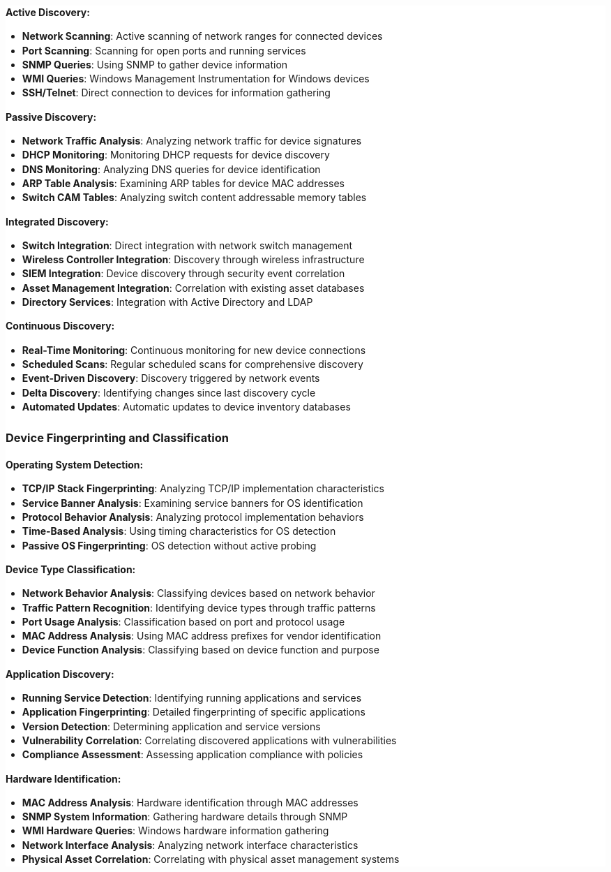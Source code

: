 **Active Discovery:**
- **Network Scanning**: Active scanning of network ranges for connected devices
- **Port Scanning**: Scanning for open ports and running services
- **SNMP Queries**: Using SNMP to gather device information
- **WMI Queries**: Windows Management Instrumentation for Windows devices
- **SSH/Telnet**: Direct connection to devices for information gathering

**Passive Discovery:**
- **Network Traffic Analysis**: Analyzing network traffic for device signatures
- **DHCP Monitoring**: Monitoring DHCP requests for device discovery
- **DNS Monitoring**: Analyzing DNS queries for device identification
- **ARP Table Analysis**: Examining ARP tables for device MAC addresses
- **Switch CAM Tables**: Analyzing switch content addressable memory tables

**Integrated Discovery:**
- **Switch Integration**: Direct integration with network switch management
- **Wireless Controller Integration**: Discovery through wireless infrastructure
- **SIEM Integration**: Device discovery through security event correlation
- **Asset Management Integration**: Correlation with existing asset databases
- **Directory Services**: Integration with Active Directory and LDAP

**Continuous Discovery:**
- **Real-Time Monitoring**: Continuous monitoring for new device connections
- **Scheduled Scans**: Regular scheduled scans for comprehensive discovery
- **Event-Driven Discovery**: Discovery triggered by network events
- **Delta Discovery**: Identifying changes since last discovery cycle
- **Automated Updates**: Automatic updates to device inventory databases

### Device Fingerprinting and Classification
**Operating System Detection:**
- **TCP/IP Stack Fingerprinting**: Analyzing TCP/IP implementation characteristics
- **Service Banner Analysis**: Examining service banners for OS identification
- **Protocol Behavior Analysis**: Analyzing protocol implementation behaviors
- **Time-Based Analysis**: Using timing characteristics for OS detection
- **Passive OS Fingerprinting**: OS detection without active probing

**Device Type Classification:**
- **Network Behavior Analysis**: Classifying devices based on network behavior
- **Traffic Pattern Recognition**: Identifying device types through traffic patterns
- **Port Usage Analysis**: Classification based on port and protocol usage
- **MAC Address Analysis**: Using MAC address prefixes for vendor identification
- **Device Function Analysis**: Classifying based on device function and purpose

**Application Discovery:**
- **Running Service Detection**: Identifying running applications and services
- **Application Fingerprinting**: Detailed fingerprinting of specific applications
- **Version Detection**: Determining application and service versions
- **Vulnerability Correlation**: Correlating discovered applications with vulnerabilities
- **Compliance Assessment**: Assessing application compliance with policies

**Hardware Identification:**
- **MAC Address Analysis**: Hardware identification through MAC addresses
- **SNMP System Information**: Gathering hardware details through SNMP
- **WMI Hardware Queries**: Windows hardware information gathering
- **Network Interface Analysis**: Analyzing network interface characteristics
- **Physical Asset Correlation**: Correlating with physical asset management systems

